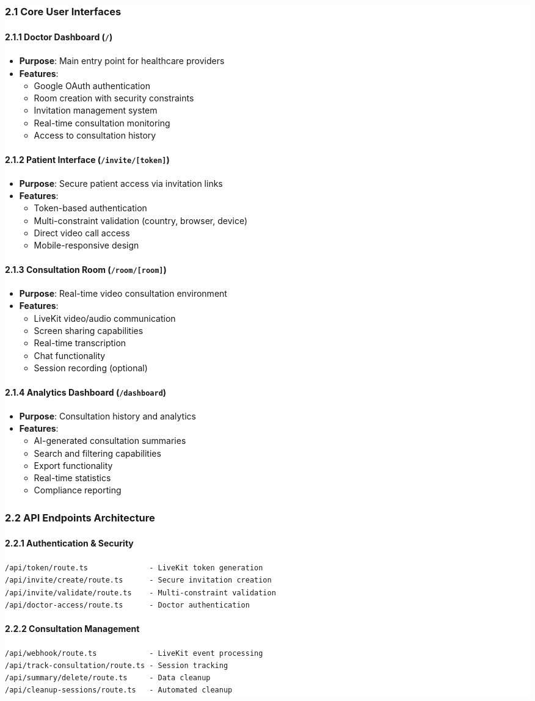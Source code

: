 ### 2.1 Core User Interfaces

#### 2.1.1 Doctor Dashboard (`/`)
- **Purpose**: Main entry point for healthcare providers
- **Features**:
  - Google OAuth authentication
  - Room creation with security constraints
  - Invitation management system
  - Real-time consultation monitoring
  - Access to consultation history

#### 2.1.2 Patient Interface (`/invite/[token]`)
- **Purpose**: Secure patient access via invitation links
- **Features**:
  - Token-based authentication
  - Multi-constraint validation (country, browser, device)
  - Direct video call access
  - Mobile-responsive design

#### 2.1.3 Consultation Room (`/room/[room]`)
- **Purpose**: Real-time video consultation environment
- **Features**:
  - LiveKit video/audio communication
  - Screen sharing capabilities
  - Real-time transcription
  - Chat functionality
  - Session recording (optional)

#### 2.1.4 Analytics Dashboard (`/dashboard`)
- **Purpose**: Consultation history and analytics
- **Features**:
  - AI-generated consultation summaries
  - Search and filtering capabilities
  - Export functionality
  - Real-time statistics
  - Compliance reporting

### 2.2 API Endpoints Architecture

#### 2.2.1 Authentication & Security
```
/api/token/route.ts              - LiveKit token generation
/api/invite/create/route.ts      - Secure invitation creation
/api/invite/validate/route.ts    - Multi-constraint validation
/api/doctor-access/route.ts      - Doctor authentication
```

#### 2.2.2 Consultation Management
```
/api/webhook/route.ts            - LiveKit event processing
/api/track-consultation/route.ts - Session tracking
/api/summary/delete/route.ts     - Data cleanup
/api/cleanup-sessions/route.ts   - Automated cleanup
```
